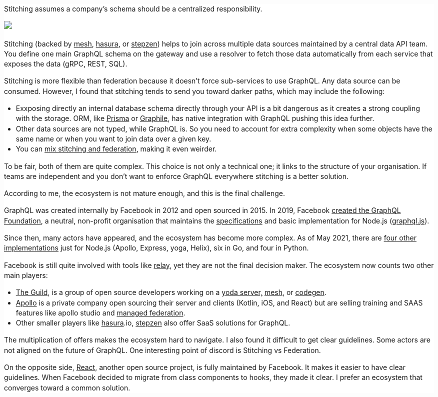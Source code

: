 Stitching assumes a company’s schema should be a centralized responsibility.

![](https://miro.medium.com/v2/resize:fit:700/0*e9ujGudo9Rq22-mz.png)

Stitching (backed by [mesh](https://www.graphql-mesh.com/), [hasura](https://hasura.io/), or [stepzen](https://stepzen.com/)) helps to join across multiple data sources maintained by a central data API team. You define one main GraphQL schema on the gateway and use a resolver to fetch those data automatically from each service that exposes the data (gRPC, REST, SQL).

Stitching is more flexible than federation because it doesn’t force sub-services to use GraphQL. Any data source can be consumed. However, I found that stitching tends to send you toward darker paths, which may include the following:

*   Exxposing directly an internal database schema directly through your API is a bit dangerous as it creates a strong coupling with the storage. ORM, like [Prisma](https://www.prisma.io/graphql) or [Graphile](https://www.graphile.org/postgraphile/), has native integration with GraphQL pushing this idea further.
*   Other data sources are not typed, while GraphQL is. So you need to account for extra complexity when some objects have the same name or when you want to join data over a given key.
*   You can [mix stitching and federation](https://www.graphql-tools.com/docs/schema-stitching/stitch-federation), making it even weirder.

To be fair, both of them are quite complex. This choice is not only a technical one; it links to the structure of your organisation. If teams are independent and you don’t want to enforce GraphQL everywhere stitching is a better solution.

According to me, the ecosystem is not mature enough, and this is the final challenge.

GraphQL was created internally by Facebook in 2012 and open sourced in 2015. In 2019, Facebook [created the GraphQL Foundation](https://foundation.graphql.org/news/2019/03/12/the-graphql-foundation-announces-collaboration-with-the-joint-development-foundation-to-drive-open-source-and-open-standards/), a neutral, non-profit organisation that maintains the [specifications](https://github.com/graphql/graphql-spec) and basic implementation for Node.js ([graphql.js](https://github.com/graphql/graphql-js)).

Since then, many actors have appeared, and the ecosystem has become more complex. As of May 2021, there are [four other implementations](https://graphql.org/code/) just for Node.js (Apollo, Express, yoga, Helix), six in Go, and four in Python.

Facebook is still quite involved with tools like [relay](https://github.com/facebook/relay), yet they are not the final decision maker. The ecosystem now counts two other main players:

*   [The Guild](https://www.the-guild.dev/), is a group of open source developers working on a [yoda server,](https://graphql-yoga.vercel.app/) [mesh](https://www.graphql-mesh.com/docs/getting-started/introduction), or [codegen](https://www.graphql-code-generator.com/docs/getting-started).
*   [Apollo](https://www.apollographql.com/) is a private company open sourcing their server and clients (Kotlin, iOS, and React) but are selling training and SAAS features like apollo studio and [managed federation](https://www.apollographql.com/docs/federation/managed-federation/overview/).
*   Other smaller players like [hasura](https://hasura.io/).io, [stepzen](https://stepzen.com/) also offer SaaS solutions for GraphQL.

The multiplication of offers makes the ecosystem hard to navigate. I also found it difficult to get clear guidelines. Some actors are not aligned on the future of GraphQL. One interesting point of discord is Stitching vs Federation.

On the opposite side, [React](https://github.com/facebook/react), another open source project, is fully maintained by Facebook. It makes it easier to have clear guidelines. When Facebook decided to migrate from class components to hooks, they made it clear. I prefer an ecosystem that converges toward a common solution.
